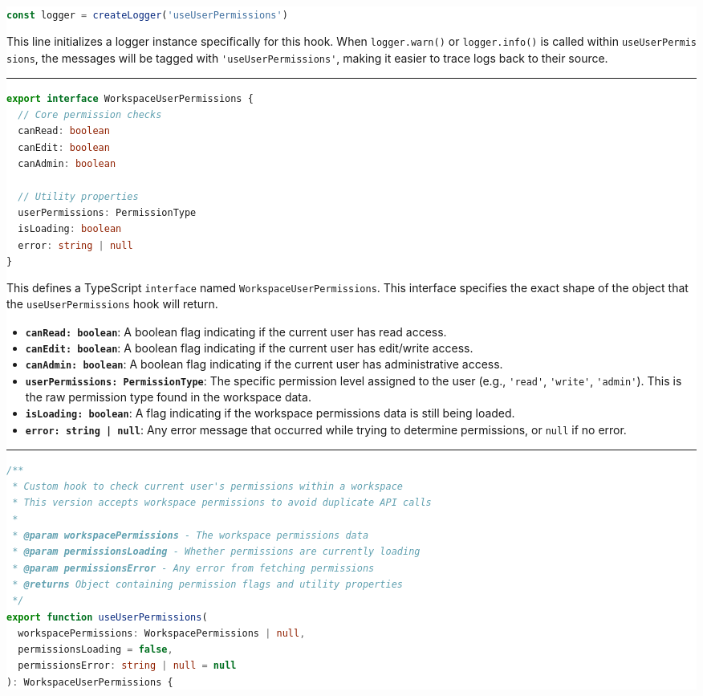 
```typescript
const logger = createLogger('useUserPermissions')
```

This line initializes a logger instance specifically for this hook. When `logger.warn()` or `logger.info()` is called within `useUserPermissions`, the messages will be tagged with `'useUserPermissions'`, making it easier to trace logs back to their source.

---

```typescript
export interface WorkspaceUserPermissions {
  // Core permission checks
  canRead: boolean
  canEdit: boolean
  canAdmin: boolean

  // Utility properties
  userPermissions: PermissionType
  isLoading: boolean
  error: string | null
}
```

This defines a TypeScript `interface` named `WorkspaceUserPermissions`. This interface specifies the exact shape of the object that the `useUserPermissions` hook will return.

*   **`canRead: boolean`**: A boolean flag indicating if the current user has read access.
*   **`canEdit: boolean`**: A boolean flag indicating if the current user has edit/write access.
*   **`canAdmin: boolean`**: A boolean flag indicating if the current user has administrative access.
*   **`userPermissions: PermissionType`**: The specific permission level assigned to the user (e.g., `'read'`, `'write'`, `'admin'`). This is the raw permission type found in the workspace data.
*   **`isLoading: boolean`**: A flag indicating if the workspace permissions data is still being loaded.
*   **`error: string | null`**: Any error message that occurred while trying to determine permissions, or `null` if no error.

---

```typescript
/**
 * Custom hook to check current user's permissions within a workspace
 * This version accepts workspace permissions to avoid duplicate API calls
 *
 * @param workspacePermissions - The workspace permissions data
 * @param permissionsLoading - Whether permissions are currently loading
 * @param permissionsError - Any error from fetching permissions
 * @returns Object containing permission flags and utility properties
 */
export function useUserPermissions(
  workspacePermissions: WorkspacePermissions | null,
  permissionsLoading = false,
  permissionsError: string | null = null
): WorkspaceUserPermissions {
```
